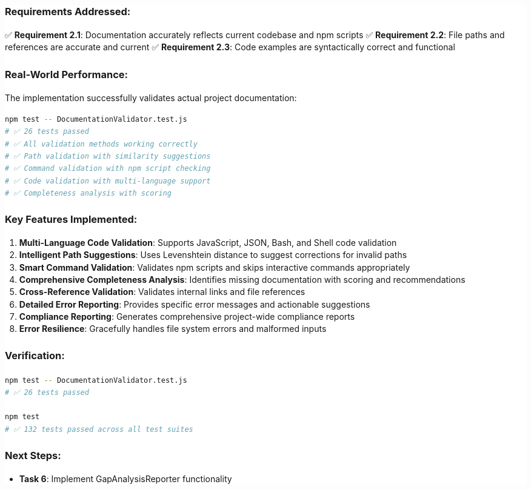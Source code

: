 ### Requirements Addressed:

✅ **Requirement 2.1**: Documentation accurately reflects current codebase and npm scripts
✅ **Requirement 2.2**: File paths and references are accurate and current
✅ **Requirement 2.3**: Code examples are syntactically correct and functional

### Real-World Performance:

The implementation successfully validates actual project documentation:

```bash
npm test -- DocumentationValidator.test.js
# ✅ 26 tests passed
# ✅ All validation methods working correctly
# ✅ Path validation with similarity suggestions
# ✅ Command validation with npm script checking
# ✅ Code validation with multi-language support
# ✅ Completeness analysis with scoring
```

### Key Features Implemented:

1. **Multi-Language Code Validation**: Supports JavaScript, JSON, Bash, and Shell code validation
2. **Intelligent Path Suggestions**: Uses Levenshtein distance to suggest corrections for invalid paths
3. **Smart Command Validation**: Validates npm scripts and skips interactive commands appropriately
4. **Comprehensive Completeness Analysis**: Identifies missing documentation with scoring and recommendations
5. **Cross-Reference Validation**: Validates internal links and file references
6. **Detailed Error Reporting**: Provides specific error messages and actionable suggestions
7. **Compliance Reporting**: Generates comprehensive project-wide compliance reports
8. **Error Resilience**: Gracefully handles file system errors and malformed inputs

### Verification:

```bash
npm test -- DocumentationValidator.test.js
# ✅ 26 tests passed

npm test
# ✅ 132 tests passed across all test suites
```

### Next Steps:

- **Task 6**: Implement GapAnalysisReporter functionality
